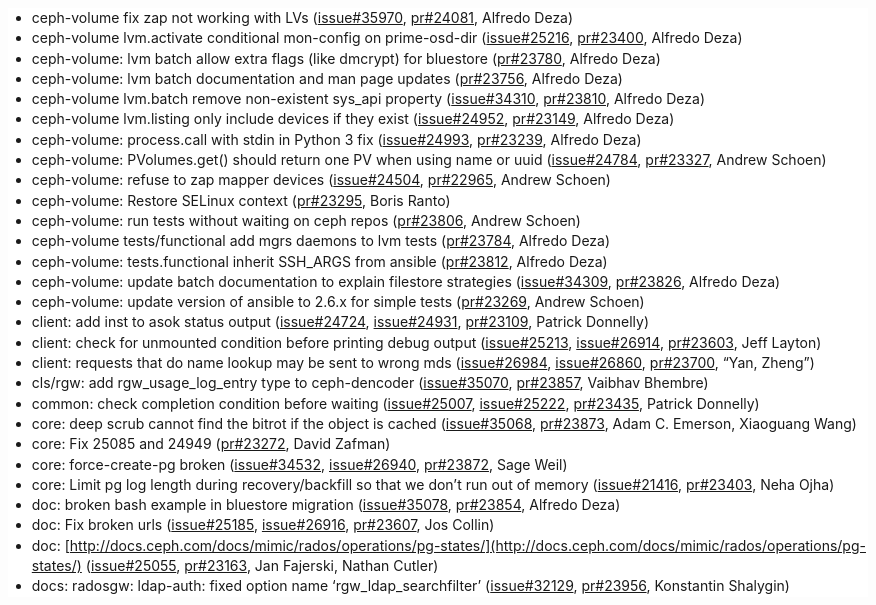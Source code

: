 - ceph-volume fix zap not working with LVs ([issue#35970](http://tracker.ceph.com/issues/35970), [pr#24081](https://github.com/ceph/ceph/pull/24081), Alfredo Deza)
- ceph-volume lvm.activate conditional mon-config on prime-osd-dir ([issue#25216](http://tracker.ceph.com/issues/25216), [pr#23400](https://github.com/ceph/ceph/pull/23400), Alfredo Deza)
- ceph-volume: lvm batch allow extra flags (like dmcrypt) for bluestore ([pr#23780](https://github.com/ceph/ceph/pull/23780), Alfredo Deza)
- ceph-volume: lvm batch documentation and man page updates ([pr#23756](https://github.com/ceph/ceph/pull/23756), Alfredo Deza)
- ceph-volume lvm.batch remove non-existent sys\_api property ([issue#34310](http://tracker.ceph.com/issues/34310), [pr#23810](https://github.com/ceph/ceph/pull/23810), Alfredo Deza)
- ceph-volume lvm.listing only include devices if they exist ([issue#24952](http://tracker.ceph.com/issues/24952), [pr#23149](https://github.com/ceph/ceph/pull/23149), Alfredo Deza)
- ceph-volume: process.call with stdin in Python 3 fix ([issue#24993](http://tracker.ceph.com/issues/24993), [pr#23239](https://github.com/ceph/ceph/pull/23239), Alfredo Deza)
- ceph-volume: PVolumes.get() should return one PV when using name or uuid ([issue#24784](http://tracker.ceph.com/issues/24784), [pr#23327](https://github.com/ceph/ceph/pull/23327), Andrew Schoen)
- ceph-volume: refuse to zap mapper devices ([issue#24504](http://tracker.ceph.com/issues/24504), [pr#22965](https://github.com/ceph/ceph/pull/22965), Andrew Schoen)
- ceph-volume: Restore SELinux context ([pr#23295](https://github.com/ceph/ceph/pull/23295), Boris Ranto)
- ceph-volume: run tests without waiting on ceph repos ([pr#23806](https://github.com/ceph/ceph/pull/23806), Andrew Schoen)
- ceph-volume tests/functional add mgrs daemons to lvm tests ([pr#23784](https://github.com/ceph/ceph/pull/23784), Alfredo Deza)
- ceph-volume: tests.functional inherit SSH\_ARGS from ansible ([pr#23812](https://github.com/ceph/ceph/pull/23812), Alfredo Deza)
- ceph-volume: update batch documentation to explain filestore strategies ([issue#34309](http://tracker.ceph.com/issues/34309), [pr#23826](https://github.com/ceph/ceph/pull/23826), Alfredo Deza)
- ceph-volume: update version of ansible to 2.6.x for simple tests ([pr#23269](https://github.com/ceph/ceph/pull/23269), Andrew Schoen)
- client: add inst to asok status output ([issue#24724](http://tracker.ceph.com/issues/24724), [issue#24931](http://tracker.ceph.com/issues/24931), [pr#23109](https://github.com/ceph/ceph/pull/23109), Patrick Donnelly)
- client: check for unmounted condition before printing debug output ([issue#25213](http://tracker.ceph.com/issues/25213), [issue#26914](http://tracker.ceph.com/issues/26914), [pr#23603](https://github.com/ceph/ceph/pull/23603), Jeff Layton)
- client: requests that do name lookup may be sent to wrong mds ([issue#26984](http://tracker.ceph.com/issues/26984), [issue#26860](http://tracker.ceph.com/issues/26860), [pr#23700](https://github.com/ceph/ceph/pull/23700), “Yan, Zheng”)
- cls/rgw: add rgw\_usage\_log\_entry type to ceph-dencoder ([issue#35070](http://tracker.ceph.com/issues/35070), [pr#23857](https://github.com/ceph/ceph/pull/23857), Vaibhav Bhembre)
- common: check completion condition before waiting ([issue#25007](http://tracker.ceph.com/issues/25007), [issue#25222](http://tracker.ceph.com/issues/25222), [pr#23435](https://github.com/ceph/ceph/pull/23435), Patrick Donnelly)
- core: deep scrub cannot find the bitrot if the object is cached ([issue#35068](http://tracker.ceph.com/issues/35068), [pr#23873](https://github.com/ceph/ceph/pull/23873), Adam C. Emerson, Xiaoguang Wang)
- core: Fix 25085 and 24949 ([pr#23272](https://github.com/ceph/ceph/pull/23272), David Zafman)
- core: force-create-pg broken ([issue#34532](http://tracker.ceph.com/issues/34532), [issue#26940](http://tracker.ceph.com/issues/26940), [pr#23872](https://github.com/ceph/ceph/pull/23872), Sage Weil)
- core: Limit pg log length during recovery/backfill so that we don’t run out of memory ([issue#21416](http://tracker.ceph.com/issues/21416), [pr#23403](https://github.com/ceph/ceph/pull/23403), Neha Ojha)
- doc: broken bash example in bluestore migration ([issue#35078](http://tracker.ceph.com/issues/35078), [pr#23854](https://github.com/ceph/ceph/pull/23854), Alfredo Deza)
- doc: Fix broken urls ([issue#25185](http://tracker.ceph.com/issues/25185), [issue#26916](http://tracker.ceph.com/issues/26916), [pr#23607](https://github.com/ceph/ceph/pull/23607), Jos Collin)
- doc: [http://docs.ceph.com/docs/mimic/rados/operations/pg-states/](http://docs.ceph.com/docs/mimic/rados/operations/pg-states/) ([issue#25055](http://tracker.ceph.com/issues/25055), [pr#23163](https://github.com/ceph/ceph/pull/23163), Jan Fajerski, Nathan Cutler)
- docs: radosgw: ldap-auth: fixed option name ‘rgw\_ldap\_searchfilter’ ([issue#32129](http://tracker.ceph.com/issues/32129), [pr#23956](https://github.com/ceph/ceph/pull/23956), Konstantin Shalygin)
